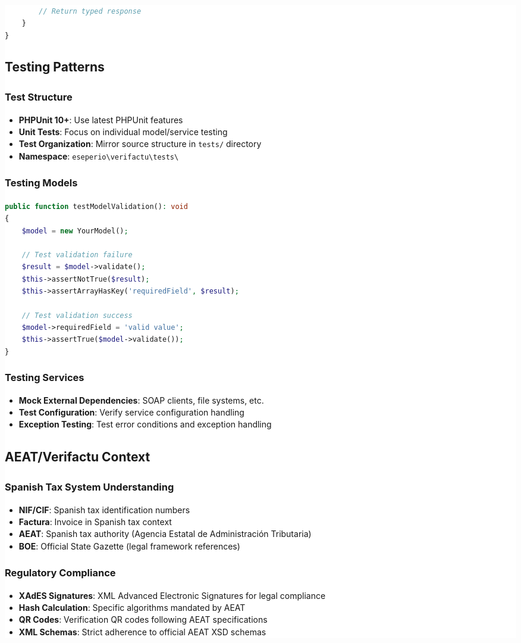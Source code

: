 ```php
        // Return typed response
    }
}
```

## Testing Patterns

### Test Structure
- **PHPUnit 10+**: Use latest PHPUnit features
- **Unit Tests**: Focus on individual model/service testing
- **Test Organization**: Mirror source structure in `tests/` directory
- **Namespace**: `eseperio\verifactu\tests\`

### Testing Models
```php
public function testModelValidation(): void
{
    $model = new YourModel();
    
    // Test validation failure
    $result = $model->validate();
    $this->assertNotTrue($result);
    $this->assertArrayHasKey('requiredField', $result);
    
    // Test validation success
    $model->requiredField = 'valid value';
    $this->assertTrue($model->validate());
}
```

### Testing Services
- **Mock External Dependencies**: SOAP clients, file systems, etc.
- **Test Configuration**: Verify service configuration handling
- **Exception Testing**: Test error conditions and exception handling

## AEAT/Verifactu Context

### Spanish Tax System Understanding
- **NIF/CIF**: Spanish tax identification numbers
- **Factura**: Invoice in Spanish tax context
- **AEAT**: Spanish tax authority (Agencia Estatal de Administración Tributaria)
- **BOE**: Official State Gazette (legal framework references)

### Regulatory Compliance
- **XAdES Signatures**: XML Advanced Electronic Signatures for legal compliance
- **Hash Calculation**: Specific algorithms mandated by AEAT
- **QR Codes**: Verification QR codes following AEAT specifications
- **XML Schemas**: Strict adherence to official AEAT XSD schemas

